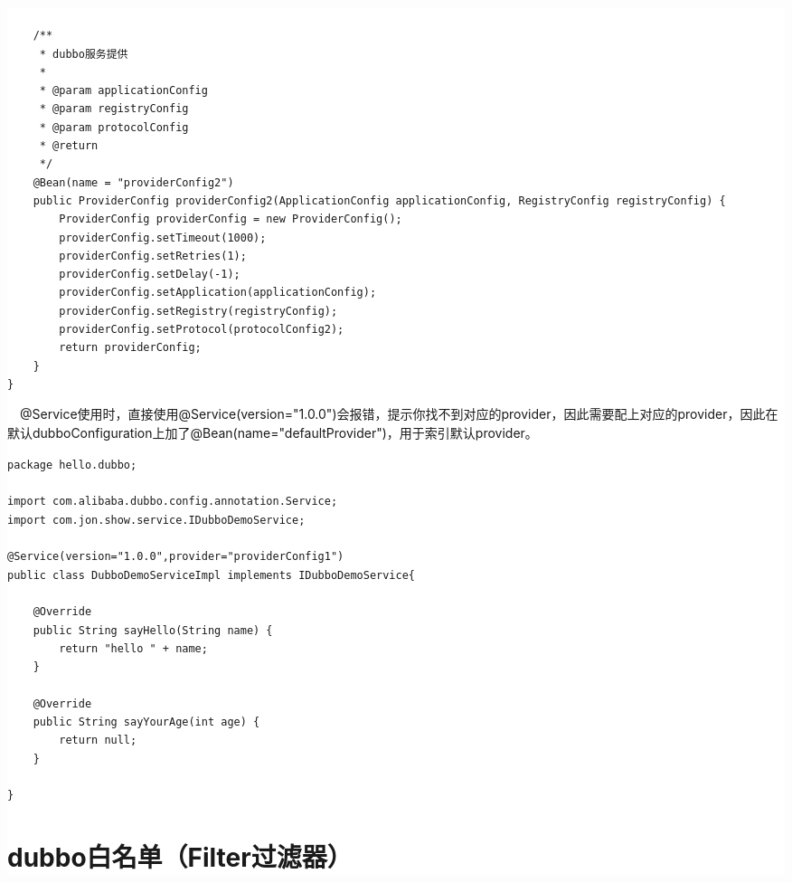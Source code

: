```

    /**
     * dubbo服务提供
     * 
     * @param applicationConfig
     * @param registryConfig
     * @param protocolConfig
     * @return
     */
    @Bean(name = "providerConfig2")
    public ProviderConfig providerConfig2(ApplicationConfig applicationConfig, RegistryConfig registryConfig) {
        ProviderConfig providerConfig = new ProviderConfig();
        providerConfig.setTimeout(1000);
        providerConfig.setRetries(1);
        providerConfig.setDelay(-1);
        providerConfig.setApplication(applicationConfig);
        providerConfig.setRegistry(registryConfig);
        providerConfig.setProtocol(protocolConfig2);
        return providerConfig;
    }
}
```

　@Service使用时，直接使用@Service(version="1.0.0")会报错，提示你找不到对应的provider，因此需要配上对应的provider，因此在默认dubboConfiguration上加了@Bean(name="defaultProvider")，用于索引默认provider。 

```
package hello.dubbo;

import com.alibaba.dubbo.config.annotation.Service;
import com.jon.show.service.IDubboDemoService;

@Service(version="1.0.0",provider="providerConfig1")
public class DubboDemoServiceImpl implements IDubboDemoService{

    @Override
    public String sayHello(String name) {
        return "hello " + name;
    }

    @Override
    public String sayYourAge(int age) {
        return null;
    }

}
```



# dubbo白名单（Filter过滤器）
